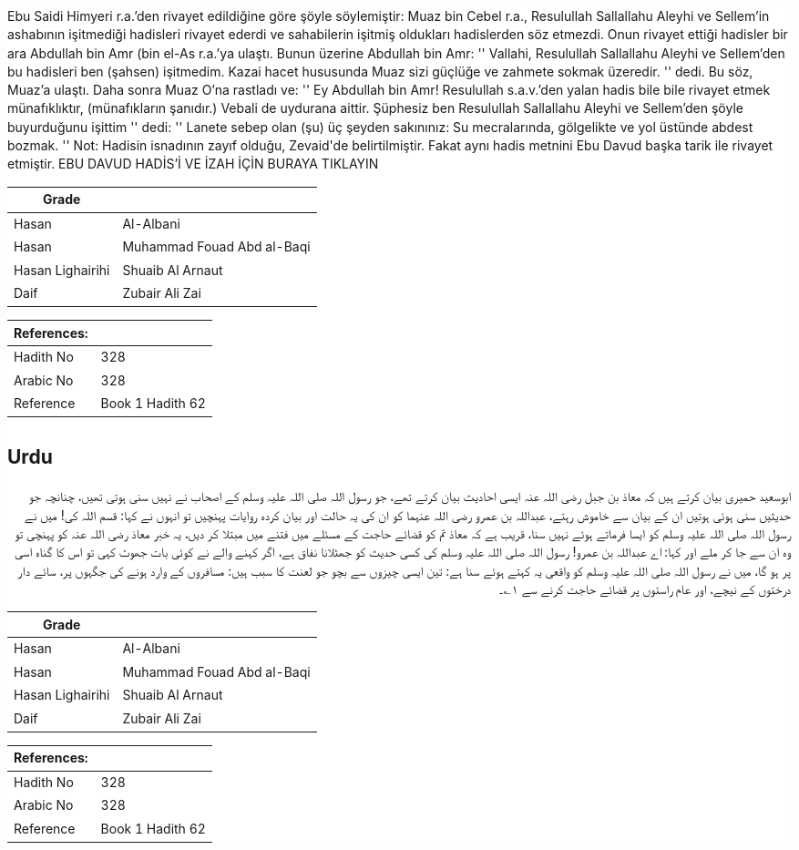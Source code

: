 
<div dir="ltr" lang="tr" style={{fontSize:'larger',backgroundColor:'#f8f9fa',padding:20}}>
Ebu Saidi Himyeri r.a.’den rivayet edildiğine göre şöyle söylemiştir: Muaz bin Cebel r.a., Resulullah Sallallahu Aleyhi ve Sellem’in ashabının işitmediği hadisleri rivayet ederdi ve sahabilerin işitmiş oldukları hadislerden söz etmezdi. Onun rivayet ettiği hadisler bir ara Abdullah bin Amr (bin el-As r.a.’ya ulaştı. Bunun üzerine Abdullah bin Amr: '' Vallahi, Resulullah Sallallahu Aleyhi ve Sellem’den bu hadisleri ben (şahsen) işitmedim. Kazai hacet hususunda Muaz sizi güçlüğe ve zahmete sokmak üzeredir. '' dedi. Bu söz, Muaz’a ulaştı. Daha sonra Muaz O’na rastladı ve: '' Ey Abdullah bin Amr! Resulullah s.a.v.’den yalan hadis bile bile rivayet etmek münafıklıktır, (münafıkların şanıdır.) Vebali de uydurana aittir. Şüphesiz ben Resulullah Sallallahu Aleyhi ve Sellem’den şöyle buyurduğunu işittim '' dedi: '' Lanete sebep olan (şu) üç şeyden sakınınız: Su mecralarında, gölgelikte ve yol üstünde abdest bozmak. '' Not: Hadisin isnadının zayıf olduğu, Zevaid'de belirtilmiştir. Fakat aynı hadis metnini Ebu Davud başka tarik ile rivayet etmiştir. EBU DAVUD HADİS’İ VE İZAH İÇİN BURAYA TIKLAYIN
</div>
<div style={{backgroundColor:'#f8f9fa',padding:20, marginBottom: 10}}><table> <thead> <tr> <th>Grade</th> <th></th> </tr> </thead> <tbody> <tr><td>Hasan</td><td>Al-Albani</td></tr><tr><td>Hasan</td><td>Muhammad Fouad Abd al-Baqi</td></tr><tr><td>Hasan Lighairihi</td><td>Shuaib Al Arnaut</td></tr><tr><td>Daif</td><td>Zubair Ali Zai</td></tr></tbody></table><table> <thead> <tr> <th>References:</th> <th></th> </tr> </thead> <tbody><tr><td>Hadith No</td><td>328</td></tr><tr><td>Arabic No</td><td>328</td></tr><tr><td>Reference</td><td>Book 1 Hadith 62</td></tr></tbody></table></div>

## Urdu


<div dir="rtl" lang="ur" style={{fontSize:'larger',backgroundColor:'#f8f9fa',padding:20}}>
ابوسعید حمیری بیان کرتے ہیں کہ معاذ بن جبل رضی اللہ عنہ ایسی احادیث بیان کرتے تھے، جو رسول اللہ صلی اللہ علیہ وسلم کے اصحاب نے نہیں سنی ہوتی تھیں، چنانچہ جو حدیثیں سنی ہوئی ہوتیں ان کے بیان سے خاموش رہتے، عبداللہ بن عمرو رضی اللہ عنہما کو ان کی یہ حالت اور بیان کردہ روایات پہنچیں تو انہوں نے کہا: قسم اللہ کی! میں نے رسول اللہ صلی اللہ علیہ وسلم کو ایسا فرماتے ہوئے نہیں سنا، قریب ہے کہ معاذ تم کو قضائے حاجت کے مسئلے میں فتنے میں مبتلا کر دیں، یہ خبر معاذ رضی اللہ عنہ کو پہنچی تو وہ ان سے جا کر ملے اور کہا: اے عبداللہ بن عمرو! رسول اللہ صلی اللہ علیہ وسلم کی کسی حدیث کو جھٹلانا نفاق ہے، اگر کہنے والے نے کوئی بات جھوٹ کہی تو اس کا گناہ اسی پر ہو گا، میں نے رسول اللہ صلی اللہ علیہ وسلم کو واقعی یہ کہتے ہوئے سنا ہے: تین ایسی چیزوں سے بچو جو لعنت کا سبب ہیں: مسافروں کے وارد ہونے کی جگہوں پر، سائے دار درختوں کے نیچے، اور عام راستوں پر قضائے حاجت کرنے سے ۱؎۔
</div>
<div style={{backgroundColor:'#f8f9fa',padding:20, marginBottom: 10}}><table> <thead> <tr> <th>Grade</th> <th></th> </tr> </thead> <tbody> <tr><td>Hasan</td><td>Al-Albani</td></tr><tr><td>Hasan</td><td>Muhammad Fouad Abd al-Baqi</td></tr><tr><td>Hasan Lighairihi</td><td>Shuaib Al Arnaut</td></tr><tr><td>Daif</td><td>Zubair Ali Zai</td></tr></tbody></table><table> <thead> <tr> <th>References:</th> <th></th> </tr> </thead> <tbody><tr><td>Hadith No</td><td>328</td></tr><tr><td>Arabic No</td><td>328</td></tr><tr><td>Reference</td><td>Book 1 Hadith 62</td></tr></tbody></table></div>